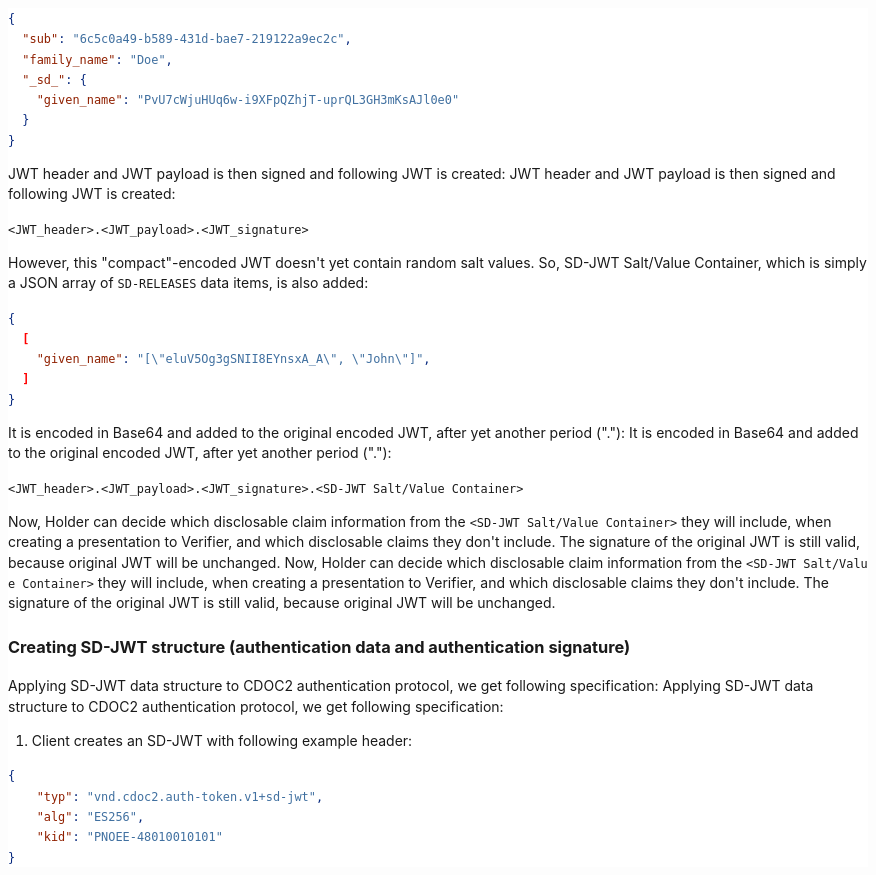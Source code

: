 ```json
{
  "sub": "6c5c0a49-b589-431d-bae7-219122a9ec2c",
  "family_name": "Doe",
  "_sd_": {
    "given_name": "PvU7cWjuHUq6w-i9XFpQZhjT-uprQL3GH3mKsAJl0e0"
  }
}
```

JWT header and JWT payload is then signed and following JWT is created:
JWT header and JWT payload is then signed and following JWT is created:

```text
<JWT_header>.<JWT_payload>.<JWT_signature>
```

However, this "compact"-encoded JWT doesn't yet contain random salt values. So, SD-JWT Salt/Value Container, which is simply a JSON array of `SD-RELEASES` data items, is also added:

```json
{ 
  [
    "given_name": "[\"eluV5Og3gSNII8EYnsxA_A\", \"John\"]",
  ]
}
```

It is encoded in Base64 and added to the original encoded JWT, after yet another period ("."):
It is encoded in Base64 and added to the original encoded JWT, after yet another period ("."):

```text
<JWT_header>.<JWT_payload>.<JWT_signature>.<SD-JWT Salt/Value Container>
```

Now, Holder can decide which disclosable claim information from the `<SD-JWT Salt/Value Container>` they will include, when creating a presentation to Verifier, and which disclosable claims they don't include. The signature of the original JWT is still valid, because original JWT will be unchanged.
Now, Holder can decide which disclosable claim information from the `<SD-JWT Salt/Value Container>` they will include, when creating a presentation to Verifier, and which disclosable claims they don't include. The signature of the original JWT is still valid, because original JWT will be unchanged.

### Creating SD-JWT structure (authentication data and authentication signature)

Applying SD-JWT data structure to CDOC2 authentication protocol, we get following specification:
Applying SD-JWT data structure to CDOC2 authentication protocol, we get following specification:

1. Client creates an SD-JWT with following example header:

```json
{
    "typ": "vnd.cdoc2.auth-token.v1+sd-jwt",
    "alg": "ES256",
    "kid": "PNOEE-48010010101"
}
```
